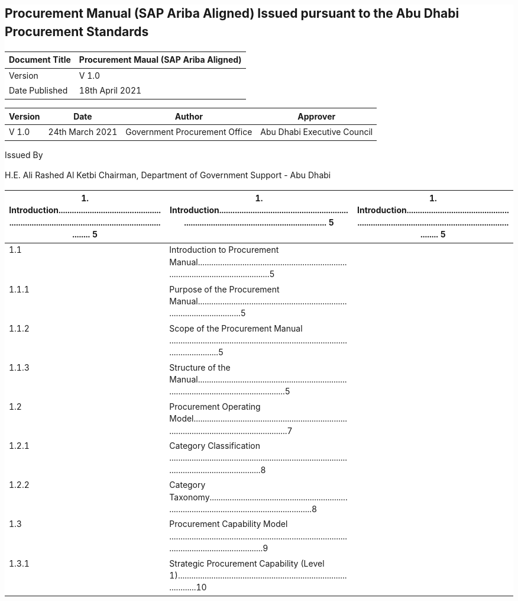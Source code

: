 ## Procurement Manual (SAP Ariba Aligned) Issued pursuant to the Abu Dhabi Procurement Standards

| Document Title   | Procurement Maual (SAP Ariba Aligned)   |
|------------------|-----------------------------------------|
| Version          | V 1.0                                   |
| Date Published   | 18th April 2021                         |

| Version   | Date            | Author                        | Approver                    |
|-----------|-----------------|-------------------------------|-----------------------------|
| V 1.0     | 24th March 2021 | Government Procurement Office | Abu Dhabi Executive Council |

Issued By

H.E. Ali Rashed Al Ketbi Chairman, Department of Government Support - Abu Dhabi

| 1. Introduction.......................................................................................................................... 5   | 1. Introduction.......................................................................................................................... 5                   | 1. Introduction.......................................................................................................................... 5             |
|-----------------------------------------------------------------------------------------------------------------------------------------------|---------------------------------------------------------------------------------------------------------------------------------------------------------------|---------------------------------------------------------------------------------------------------------------------------------------------------------|
| 1.1                                                                                                                                           | Introduction to Procurement Manual................................................................................................................5           |                                                                                                                                                         |
| 1.1.1                                                                                                                                         | Purpose of the Procurement Manual...................................................................................................5                         |                                                                                                                                                         |
| 1.1.2                                                                                                                                         | Scope of the Procurement Manual ......................................................................................................5                       |                                                                                                                                                         |
| 1.1.3                                                                                                                                         | Structure of the Manual.......................................................................................................................5               |                                                                                                                                                         |
| 1.2                                                                                                                                           | Procurement Operating Model..........................................................................................................................7        |                                                                                                                                                         |
| 1.2.1                                                                                                                                         | Category Classification .........................................................................................................................8            |                                                                                                                                                         |
| 1.2.2                                                                                                                                         | Category Taxonomy..............................................................................................................................8              |                                                                                                                                                         |
| 1.3                                                                                                                                           | Procurement Capability Model ..........................................................................................................................9      |                                                                                                                                                         |
| 1.3.1                                                                                                                                         | Strategic Procurement Capability (Level 1)........................................................................................10                          |                                                                                                                                                         |